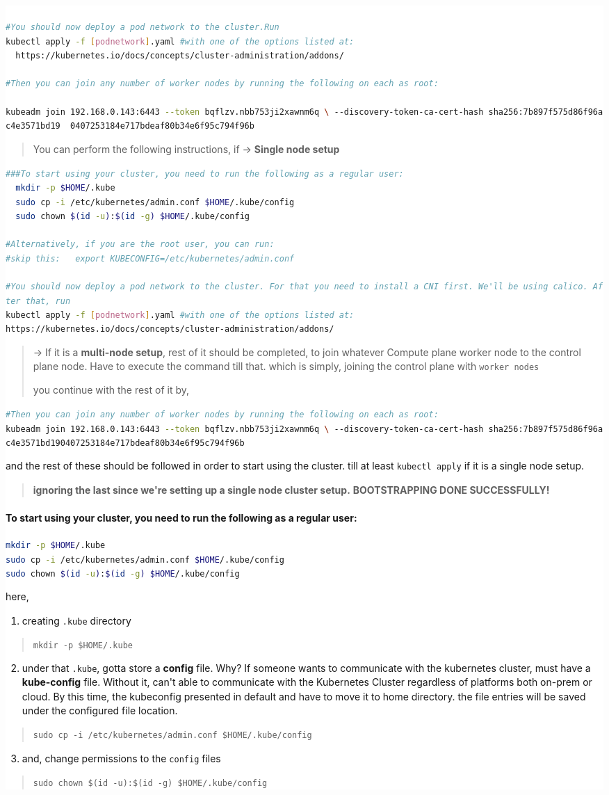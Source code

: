 ```sh

#You should now deploy a pod network to the cluster.Run 
kubectl apply -f [podnetwork].yaml #with one of the options listed at:
  https://kubernetes.io/docs/concepts/cluster-administration/addons/

#Then you can join any number of worker nodes by running the following on each as root:

kubeadm join 192.168.0.143:6443 --token bqflzv.nbb753ji2xawnm6q \ --discovery-token-ca-cert-hash sha256:7b897f575d86f96ac4e3571bd19  0407253184e717bdeaf80b34e6f95c794f96b
```

>You can perform the following instructions, if
  -> **Single node setup**
```sh
###To start using your cluster, you need to run the following as a regular user:
  mkdir -p $HOME/.kube
  sudo cp -i /etc/kubernetes/admin.conf $HOME/.kube/config
  sudo chown $(id -u):$(id -g) $HOME/.kube/config

#Alternatively, if you are the root user, you can run:
#skip this:   export KUBECONFIG=/etc/kubernetes/admin.conf

#You should now deploy a pod network to the cluster. For that you need to install a CNI first. We'll be using calico. After that, run 
kubectl apply -f [podnetwork].yaml #with one of the options listed at:
https://kubernetes.io/docs/concepts/cluster-administration/addons/
```
> ->  If it is a **multi-node setup**, rest of it should be completed, to join whatever Compute plane worker node to the control plane node. Have to execute the command till that. which is simply, joining the control plane with `worker nodes`
> 
> you continue with the rest of it by,
```sh
#Then you can join any number of worker nodes by running the following on each as root:
kubeadm join 192.168.0.143:6443 --token bqflzv.nbb753ji2xawnm6q \ --discovery-token-ca-cert-hash sha256:7b897f575d86f96ac4e3571bd190407253184e717bdeaf80b34e6f95c794f96b
```
and the rest of these should be followed in order to start using the cluster. till at least `kubectl apply` if it is a single node setup.
>**ignoring the last since we're setting up a single node cluster setup.**
**BOOTSTRAPPING DONE SUCCESSFULLY!**
#### To start using your cluster, you need to run the following as a regular user:
```sh
mkdir -p $HOME/.kube
sudo cp -i /etc/kubernetes/admin.conf $HOME/.kube/config
sudo chown $(id -u):$(id -g) $HOME/.kube/config
```
here, 
1) creating `.kube` directory 
> `mkdir -p $HOME/.kube`
2) under that `.kube`, gotta store a **config** file. Why? If someone wants to communicate with the kubernetes cluster, must have a **kube-config** file. Without it, can't able to communicate with the Kubernetes Cluster regardless of platforms both on-prem or cloud. 
By this time, the kubeconfig presented in default and have to move it to home directory.  the file entries will be saved under the configured file location.
> `sudo cp -i /etc/kubernetes/admin.conf $HOME/.kube/config`
3) and, change permissions to the `config` files
> `sudo chown $(id -u):$(id -g) $HOME/.kube/config`
